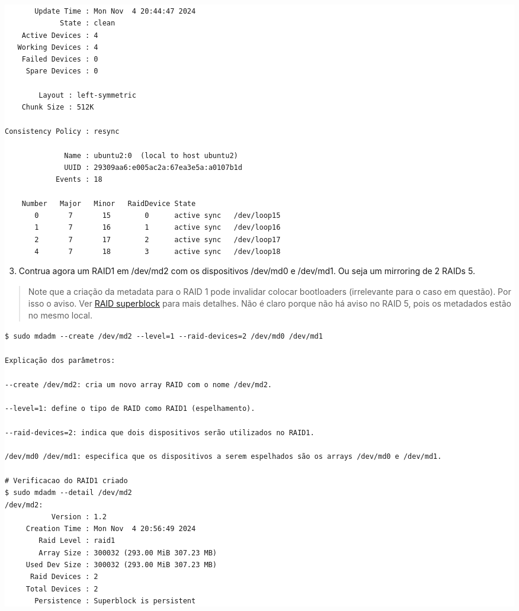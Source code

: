            Update Time : Mon Nov  4 20:44:47 2024
                 State : clean 
        Active Devices : 4
       Working Devices : 4
        Failed Devices : 0
         Spare Devices : 0

            Layout : left-symmetric
        Chunk Size : 512K

    Consistency Policy : resync

                  Name : ubuntu2:0  (local to host ubuntu2)
                  UUID : 29309aa6:e005ac2a:67ea3e5a:a0107b1d
                Events : 18

        Number   Major   Minor   RaidDevice State
           0       7       15        0      active sync   /dev/loop15
           1       7       16        1      active sync   /dev/loop16
           2       7       17        2      active sync   /dev/loop17
           4       7       18        3      active sync   /dev/loop18


3. Contrua agora um RAID1 em /dev/md2 com os dispositivos /dev/md0 e /dev/md1. Ou seja um mirroring de 2 RAIDs 5.

>Note que a criação da metadata para o RAID 1 pode invalidar colocar bootloaders (irrelevante para o caso em questão). Por isso o aviso. Ver [RAID superblock](https://archive.kernel.org/oldwiki/raid.wiki.kernel.org/index.php/RAID_superblock_formats.html#Sub-versions_of_the_version-1_superblock) para mais detalhes. Não é claro porque não há aviso no RAID 5, pois os metadados estão no mesmo local.

    $ sudo mdadm --create /dev/md2 --level=1 --raid-devices=2 /dev/md0 /dev/md1

    Explicação dos parâmetros:

    --create /dev/md2: cria um novo array RAID com o nome /dev/md2.
    
    --level=1: define o tipo de RAID como RAID1 (espelhamento).
    
    --raid-devices=2: indica que dois dispositivos serão utilizados no RAID1.

    /dev/md0 /dev/md1: especifica que os dispositivos a serem espelhados são os arrays /dev/md0 e /dev/md1.

    # Verificacao do RAID1 criado
    $ sudo mdadm --detail /dev/md2
    /dev/md2:
               Version : 1.2
         Creation Time : Mon Nov  4 20:56:49 2024
            Raid Level : raid1
            Array Size : 300032 (293.00 MiB 307.23 MB)
         Used Dev Size : 300032 (293.00 MiB 307.23 MB)
          Raid Devices : 2
         Total Devices : 2
           Persistence : Superblock is persistent
